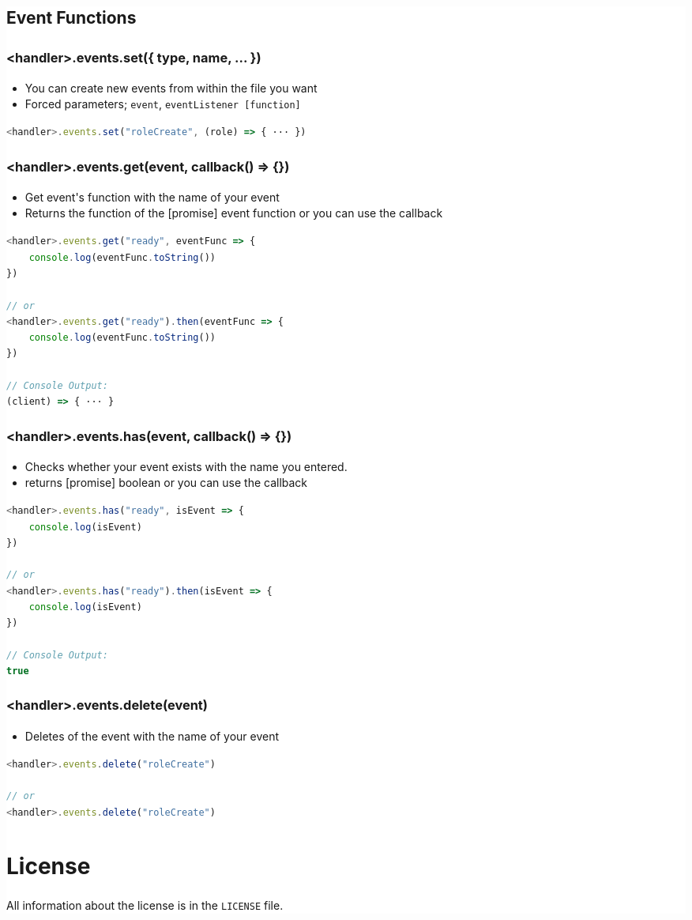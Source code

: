 ## Event Functions
### \<handler>.events.set({ type, name, ... })
- You can create new events from within the file you want
- Forced parameters; `event`, `eventListener [function]`
```js
<handler>.events.set("roleCreate", (role) => { ··· })
```

### \<handler>.events.get(event, callback() => {})
- Get event's function with the name of your event
- Returns the function of the [promise] event function or you can use the callback
```js
<handler>.events.get("ready", eventFunc => {
	console.log(eventFunc.toString())
})

// or
<handler>.events.get("ready").then(eventFunc => {
	console.log(eventFunc.toString())
})

// Console Output:
(client) => { ··· }
```

### \<handler>.events.has(event, callback() => {})
- Checks whether your event exists with the name you entered.
- returns [promise] boolean or you can use the callback
```js
<handler>.events.has("ready", isEvent => {
	console.log(isEvent)
})

// or
<handler>.events.has("ready").then(isEvent => {
	console.log(isEvent)
})

// Console Output:
true
```

### \<handler>.events.delete(event)
- Deletes of the event with the name of your event
```js
<handler>.events.delete("roleCreate")

// or
<handler>.events.delete("roleCreate")
```

# License
All information about the license is in the `LICENSE` file.